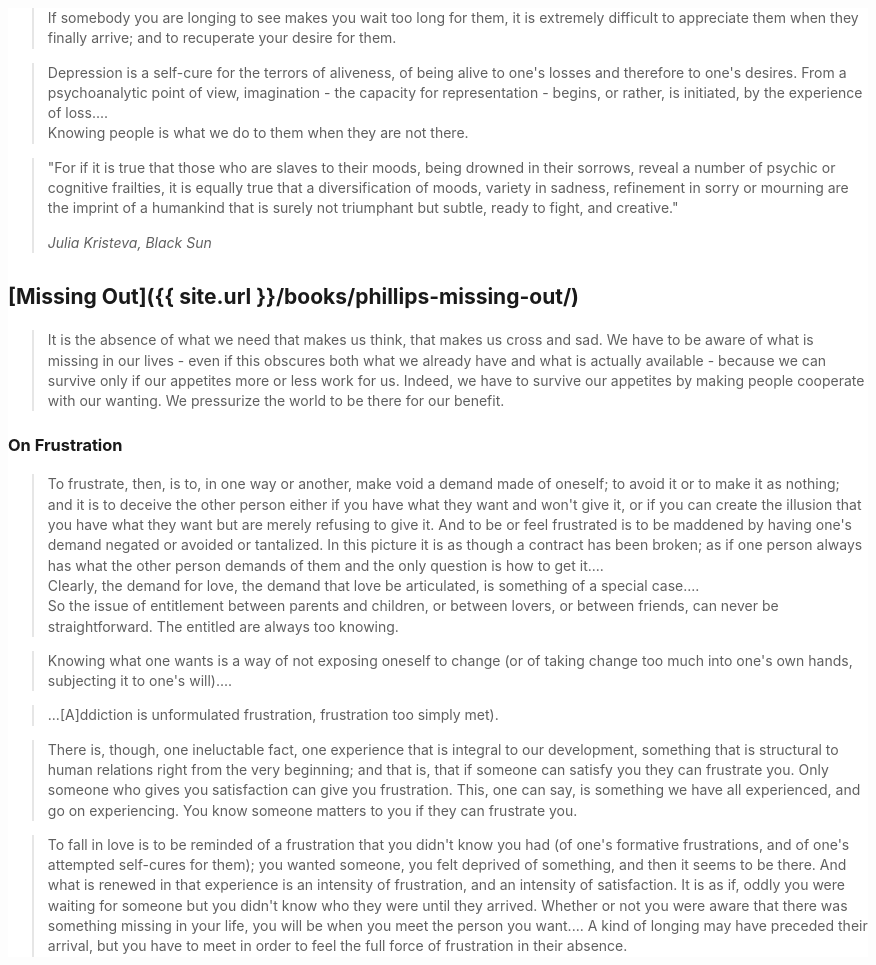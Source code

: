 > If somebody you are longing to see makes you wait too long for them, it is extremely difficult to appreciate them when they finally arrive; and to recuperate your desire for them.

> Depression is a self-cure for the terrors of aliveness, of being alive to one's losses and therefore to one's desires. From a psychoanalytic point of view, imagination - the capacity for representation - begins, or rather, is initiated, by the experience of loss....  
> Knowing people is what we do to them when they are not there.

> "For if it is true that those who are slaves to their moods, being drowned in their sorrows, reveal a number of psychic or cognitive frailties, it is equally true that a diversification of moods, variety in sadness, refinement in sorry or mourning are the imprint of a humankind that is surely not triumphant but subtle, ready to fight, and creative."  
>
> <cite>Julia Kristeva, Black Sun</cite>

## [Missing Out]({{ site.url }}/books/phillips-missing-out/)

> It is the absence of what we need that makes us think, that makes us cross and sad. We have to be aware of what is missing in our lives - even if this obscures both what we already have and what is actually available - because we can survive only if our appetites more or less work for us. Indeed, we have to survive our appetites by making people cooperate with our wanting. We pressurize the world to be there for our benefit.

### On Frustration

> To frustrate, then, is to, in one way or another, make void a demand made of oneself; to avoid it or to make it as nothing; and it is to deceive the other person either if you have what they want and won't give it, or if you can create the illusion that you have what they want but are merely refusing to give it. And to be or feel frustrated is to be maddened by having one's demand negated or avoided or tantalized. In this picture it is as though a contract has been broken; as if one person always has what the other person demands of them and the only question is how to get it....  
> Clearly, the demand for love, the demand that love be articulated, is something of a special case....  
> So the issue of entitlement between parents and children, or between lovers, or between friends, can never be straightforward. The entitled are always too knowing.

> Knowing what one wants is a way of not exposing oneself to change (or of taking change too much into one's own hands, subjecting it to one's will)....

> ...[A]ddiction is unformulated frustration, frustration too simply met).

> There is, though, one ineluctable fact, one experience that is integral to our development, something that is structural to human relations right from the very beginning; and that is, that if someone can satisfy you they can frustrate you. Only someone who gives you satisfaction can give you frustration. This, one can say, is something we have all experienced, and go on experiencing. You know someone matters to you if they can frustrate you.

> To fall in love is to be reminded of a frustration that you didn't know you had (of one's formative frustrations, and of one's attempted self-cures for them); you wanted someone, you felt deprived of something, and then it seems to be there. And what is renewed in that experience is an intensity of frustration, and an intensity of satisfaction. It is as if, oddly you were waiting for someone but you didn't know who they were until they arrived. Whether or not you were aware that there was something missing in your life, you will be when you meet the person you want.... A kind of longing may have preceded their arrival, but you have to meet in order to feel the full force of frustration in their absence.
